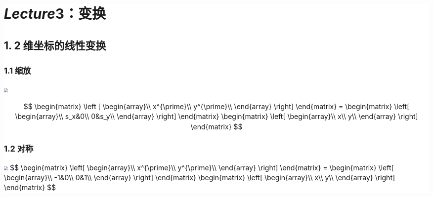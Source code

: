 # $Lecture3$：变换

## 1. $2$ 维坐标的线性变换

### 1.1 缩放

<img src="https://vampire-1304919510.cos.ap-nanjing.myqcloud.com/%E5%B1%8F%E5%B9%95%E6%88%AA%E5%9B%BE%202024-09-20%20224801.png" style="zoom:50%;" />

$$
\begin{matrix}
	\left [
	\begin{array}\\
	x^{\prime}\\
	y^{\prime}\\
	\end{array}
	\right]
\end{matrix} = \begin{matrix}
	\left[
	\begin{array}\\
	s_x&0\\
	0&s_y\\
	\end{array}
	\right]
\end{matrix} \begin{matrix}
	\left[
	\begin{array}\\
	x\\
	y\\
	\end{array}
	\right]
\end{matrix}
$$

### 1.2 对称

<img src="https://vampire-1304919510.cos.ap-nanjing.myqcloud.com/%E5%B1%8F%E5%B9%95%E6%88%AA%E5%9B%BE%202024-09-20%20225624.png" style="zoom:50%;" />
$$
\begin{matrix}
	\left[
	\begin{array}\\
	x^{\prime}\\
	y^{\prime}\\
	\end{array}
	\right]
\end{matrix} = \begin{matrix}
	\left[
	\begin{array}\\
	-1&0\\
	0&1\\
	\end{array}
	\right]
\end{matrix} \begin{matrix}
	\left[
	\begin{array}\\
	x\\
	y\\
	\end{array}
	\right]
\end{matrix}
$$
